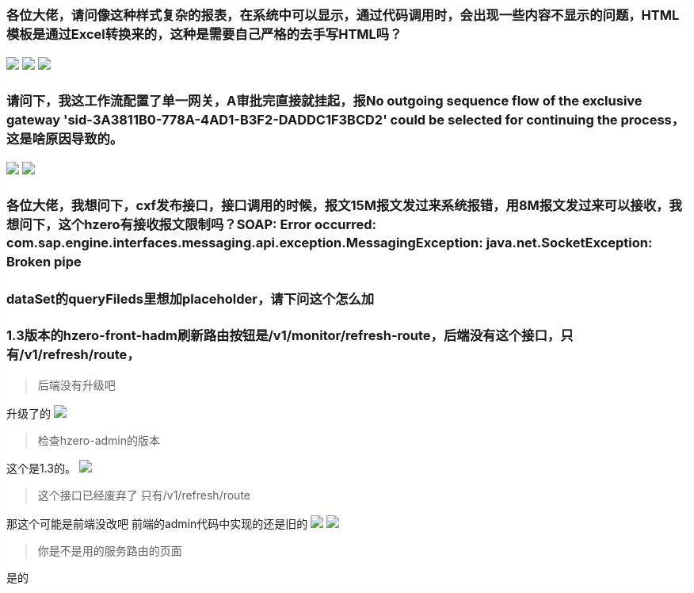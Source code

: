 ### 各位大佬，请问像这种样式复杂的报表，在系统中可以显示，通过代码调用时，会出现一些内容不显示的问题，HTML模板是通过Excel转换来的，这种是需要自己严格的去手写HTML吗？
![](https://img2020.cnblogs.com/blog/1231979/202004/1231979-20200406222309390-282161760.png)
![](https://img2020.cnblogs.com/blog/1231979/202004/1231979-20200406222315901-810545389.png)
![](https://img2020.cnblogs.com/blog/1231979/202004/1231979-20200406222342519-56141396.png)




### 请问下，我这工作流配置了单一网关，A审批完直接就挂起，报No outgoing sequence flow of the exclusive gateway 'sid-3A3811B0-778A-4AD1-B3F2-DADDC1F3BCD2' could be selected for continuing the process，这是啥原因导致的。
![](https://img2020.cnblogs.com/blog/1231979/202004/1231979-20200406222408530-1750126292.png)
![](https://img2020.cnblogs.com/blog/1231979/202004/1231979-20200406222414948-1526652104.png)



### 各位大佬，我想问下，cxf发布接口，接口调用的时候，报文15M报文发过来系统报错，用8M报文发过来可以接收，我想问下，这个hzero有接收报文限制吗？SOAP: Error occurred: com.sap.engine.interfaces.messaging.api.exception.MessagingException: java.net.SocketException: Broken pipe




### dataSet的queryFileds里想加placeholder，请下问这个怎么加



### 1.3版本的hzero-front-hadm刷新路由按钮是/v1/monitor/refresh-route，后端没有这个接口，只有/v1/refresh/route，

>后端没有升级吧

升级了的
![](https://img2020.cnblogs.com/blog/1231979/202004/1231979-20200406222615225-361542115.png)

>检查hzero-admin的版本

这个是1.3的。
![](https://img2020.cnblogs.com/blog/1231979/202004/1231979-20200406222658245-846128727.png)

>这个接口已经废弃了 只有/v1/refresh/route

那这个可能是前端没改吧   前端的admin代码中实现的还是旧的
![](https://img2020.cnblogs.com/blog/1231979/202004/1231979-20200406222842320-2012461064.png)
![](https://img2020.cnblogs.com/blog/1231979/202004/1231979-20200406222850932-1623378583.png)


>你是不是用的服务路由的页面

是的
